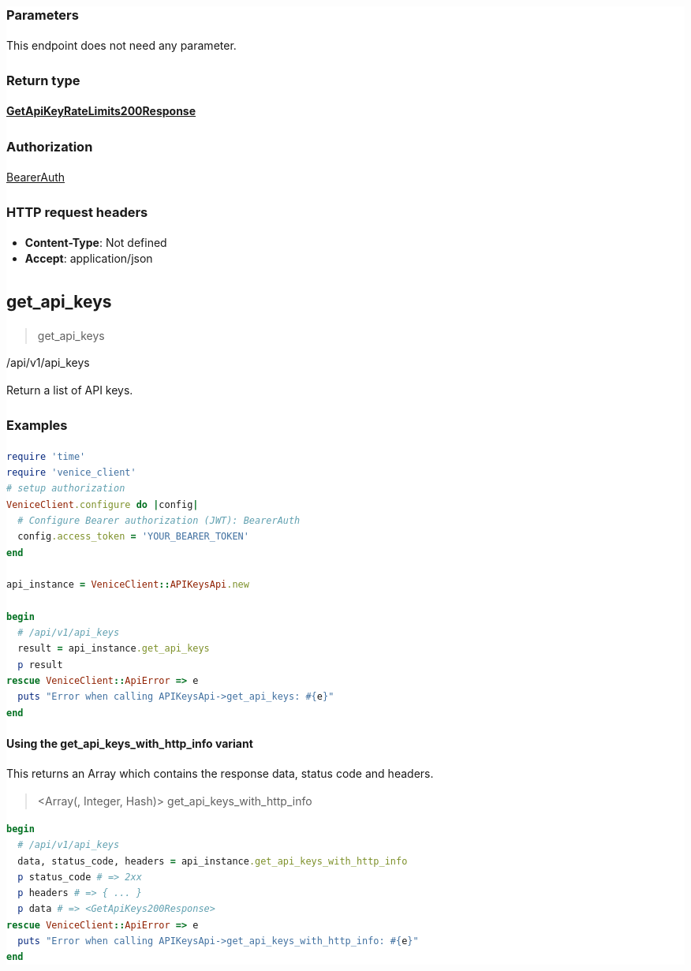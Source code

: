 ### Parameters

This endpoint does not need any parameter.

### Return type

[**GetApiKeyRateLimits200Response**](GetApiKeyRateLimits200Response.md)

### Authorization

[BearerAuth](../README.md#BearerAuth)

### HTTP request headers

- **Content-Type**: Not defined
- **Accept**: application/json


## get_api_keys

> <GetApiKeys200Response> get_api_keys

/api/v1/api_keys

Return a list of API keys.

### Examples

```ruby
require 'time'
require 'venice_client'
# setup authorization
VeniceClient.configure do |config|
  # Configure Bearer authorization (JWT): BearerAuth
  config.access_token = 'YOUR_BEARER_TOKEN'
end

api_instance = VeniceClient::APIKeysApi.new

begin
  # /api/v1/api_keys
  result = api_instance.get_api_keys
  p result
rescue VeniceClient::ApiError => e
  puts "Error when calling APIKeysApi->get_api_keys: #{e}"
end
```

#### Using the get_api_keys_with_http_info variant

This returns an Array which contains the response data, status code and headers.

> <Array(<GetApiKeys200Response>, Integer, Hash)> get_api_keys_with_http_info

```ruby
begin
  # /api/v1/api_keys
  data, status_code, headers = api_instance.get_api_keys_with_http_info
  p status_code # => 2xx
  p headers # => { ... }
  p data # => <GetApiKeys200Response>
rescue VeniceClient::ApiError => e
  puts "Error when calling APIKeysApi->get_api_keys_with_http_info: #{e}"
end
```
